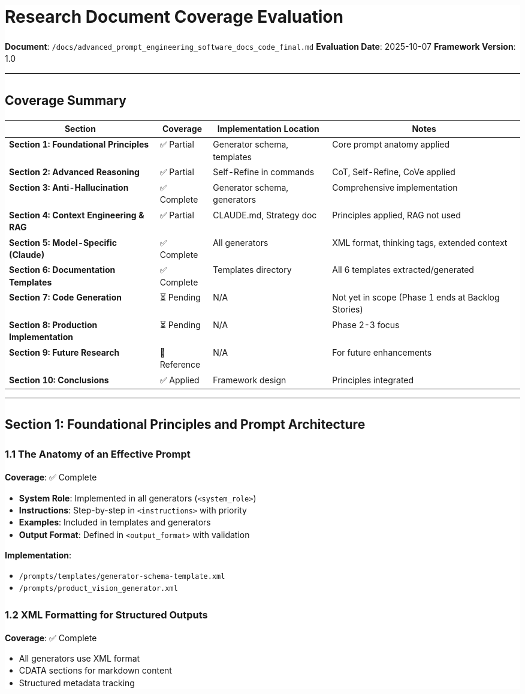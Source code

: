 # Research Document Coverage Evaluation

**Document**: `/docs/advanced_prompt_engineering_software_docs_code_final.md`
**Evaluation Date**: 2025-10-07
**Framework Version**: 1.0

---

## Coverage Summary

| Section | Coverage | Implementation Location | Notes |
|---------|----------|------------------------|-------|
| **Section 1: Foundational Principles** | ✅ Partial | Generator schema, templates | Core prompt anatomy applied |
| **Section 2: Advanced Reasoning** | ✅ Partial | Self-Refine in commands | CoT, Self-Refine, CoVe applied |
| **Section 3: Anti-Hallucination** | ✅ Complete | Generator schema, generators | Comprehensive implementation |
| **Section 4: Context Engineering & RAG** | ✅ Partial | CLAUDE.md, Strategy doc | Principles applied, RAG not used |
| **Section 5: Model-Specific (Claude)** | ✅ Complete | All generators | XML format, thinking tags, extended context |
| **Section 6: Documentation Templates** | ✅ Complete | Templates directory | All 6 templates extracted/generated |
| **Section 7: Code Generation** | ⏳ Pending | N/A | Not yet in scope (Phase 1 ends at Backlog Stories) |
| **Section 8: Production Implementation** | ⏳ Pending | N/A | Phase 2-3 focus |
| **Section 9: Future Research** | 📝 Reference | N/A | For future enhancements |
| **Section 10: Conclusions** | ✅ Applied | Framework design | Principles integrated |

---

## Section 1: Foundational Principles and Prompt Architecture

### 1.1 The Anatomy of an Effective Prompt
**Coverage**: ✅ Complete
- **System Role**: Implemented in all generators (`<system_role>`)
- **Instructions**: Step-by-step in `<instructions>` with priority
- **Examples**: Included in templates and generators
- **Output Format**: Defined in `<output_format>` with validation

**Implementation**:
- `/prompts/templates/generator-schema-template.xml`
- `/prompts/product_vision_generator.xml`

### 1.2 XML Formatting for Structured Outputs
**Coverage**: ✅ Complete
- All generators use XML format
- CDATA sections for markdown content
- Structured metadata tracking

